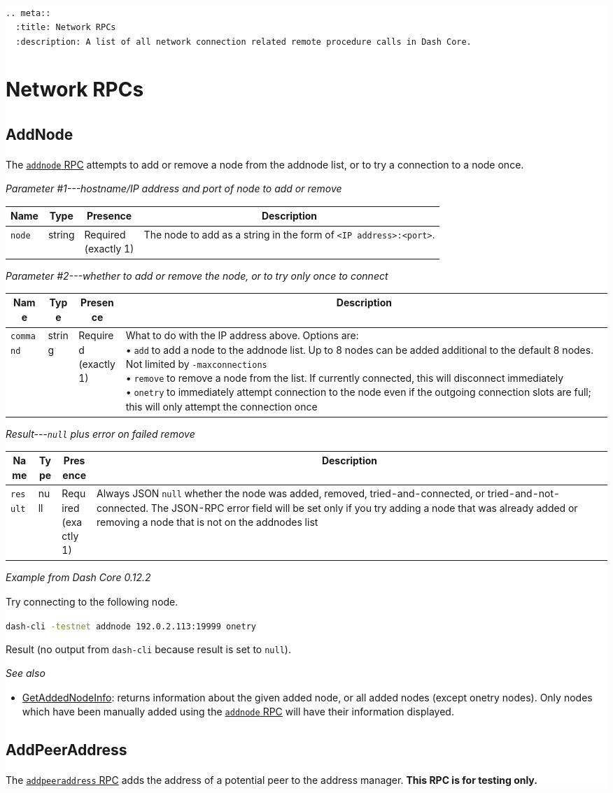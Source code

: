 ```{eval-rst}
.. meta::
  :title: Network RPCs
  :description: A list of all network connection related remote procedure calls in Dash Core.
```

# Network RPCs

## AddNode

The [`addnode` RPC](../api/remote-procedure-calls-network.md#addnode) attempts to add or remove a node from the addnode list, or to try a connection to a node once.

*Parameter #1---hostname/IP address and port of node to add or remove*

| Name   | Type   | Presence                | Description                                                       |
| ------ | ------ | ----------------------- | ----------------------------------------------------------------- |
| `node` | string | Required<br>(exactly 1) | The node to add as a string in the form of `<IP address>:<port>`. |

*Parameter #2---whether to add or remove the node, or to try only once to connect*

| Name      | Type   | Presence                | Description                                                                                                                                                                                                                                                                                                                                                                                                                                                      |
| --------- | ------ | ----------------------- | ---------------------------------------------------------------------------------------------------------------------------------------------------------------------------------------------------------------------------------------------------------------------------------------------------------------------------------------------------------------------------------------------------------------------------------------------------------------- |
| `command` | string | Required<br>(exactly 1) | What to do with the IP address above.  Options are:<br>• `add` to add a node to the addnode list.  Up to 8 nodes can be added additional to the default 8 nodes. Not limited by `-maxconnections`<br>• `remove` to remove a node from the list.  If currently connected, this will disconnect immediately<br>• `onetry` to immediately attempt connection to the node even if the outgoing connection slots are full; this will only attempt the connection once |

_Result---`null` plus error on failed remove_

| Name     | Type | Presence                | Description                                                                                                                                                                                                                                             |
| -------- | ---- | ----------------------- | ------------------------------------------------------------------------------------------------------------------------------------------------------------------------------------------------------------------------------------------------------- |
| `result` | null | Required<br>(exactly 1) | Always JSON `null` whether the node was added, removed, tried-and-connected, or tried-and-not-connected.  The JSON-RPC error field will be set only if you try adding a node that was already added or removing a node that is not on the addnodes list |

*Example from Dash Core 0.12.2*

Try connecting to the following node.

```bash
dash-cli -testnet addnode 192.0.2.113:19999 onetry
```

Result (no output from `dash-cli` because result is set to `null`).

*See also*

* [GetAddedNodeInfo](../api/remote-procedure-calls-network.md#getaddednodeinfo): returns information about the given added node, or all added nodes (except onetry nodes). Only nodes which have been manually added using the [`addnode` RPC](../api/remote-procedure-calls-network.md#addnode) will have their information displayed.

## AddPeerAddress

The [`addpeeraddress` RPC](../api/remote-procedure-calls-network.md#addpeeraddress) adds the address
of a potential peer to the address manager. **This RPC is for testing only.**
